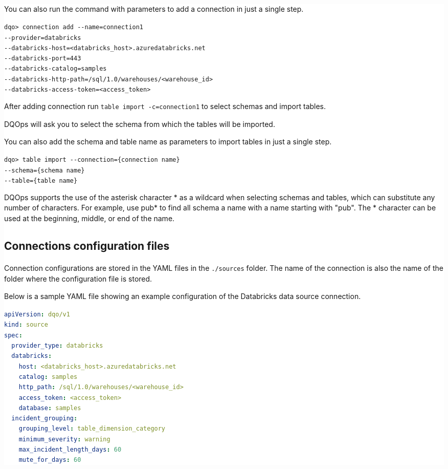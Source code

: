 You can also run the command with parameters to add a connection in just a single step.

```
dqo> connection add --name=connection1
--provider=databricks
--databricks-host=<databricks_host>.azuredatabricks.net
--databricks-port=443
--databricks-catalog=samples
--databricks-http-path=/sql/1.0/warehouses/<warehouse_id>
--databricks-access-token=<access_token>
```

After adding connection run `table import -c=connection1` to select schemas and import tables.

DQOps will ask you to select the schema from which the tables will be imported.

You can also add the schema and table name as parameters to import tables in just a single step.

```
dqo> table import --connection={connection name}
--schema={schema name}
--table={table name}
```

DQOps supports the use of the asterisk character * as a wildcard when selecting schemas and tables, which can substitute
any number of characters. For example, use  pub* to find all schema a name with a name starting with "pub". The *
character can be used at the beginning, middle, or end of the name.

## Connections configuration files

Connection configurations are stored in the YAML files in the `./sources` folder. The name of the connection is also
the name of the folder where the configuration file is stored.

Below is a sample YAML file showing an example configuration of the Databricks data source connection.

``` yaml
apiVersion: dqo/v1
kind: source
spec:
  provider_type: databricks
  databricks:
    host: <databricks_host>.azuredatabricks.net
    catalog: samples
    http_path: /sql/1.0/warehouses/<warehouse_id>
    access_token: <access_token>
    database: samples
  incident_grouping:
    grouping_level: table_dimension_category
    minimum_severity: warning
    max_incident_length_days: 60
    mute_for_days: 60
```
